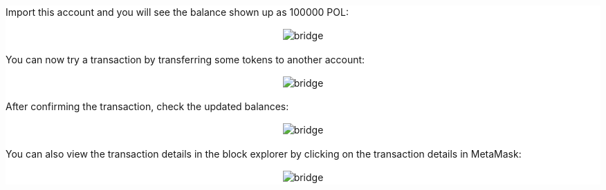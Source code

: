 Import this account and you will see the balance shown up as 100000 POL:

<div align="center">
  <img src="/img/cdk/cdk-metamask-import-account.png" alt="bridge" width="90%" height="30%" />
</div>

You can now try a transaction by transferring some tokens to another account:

<div align="center">
  <img src="/img/cdk/cdk-metamask-transfer.gif" alt="bridge" width="90%" height="30%" />
</div>

After confirming the transaction, check the updated balances:

<div align="center">
  <img src="/img/cdk/cdk-metamask-transfer-result.gif" alt="bridge" width="90%" height="30%" />
</div>

You can also view the transaction details in the block explorer by clicking on the transaction details in MetaMask:

<div align="center">
  <img src="/img/cdk/cdk-tx-view-on-block-explorer.png" alt="bridge" width="90%" height="30%" />
</div>
